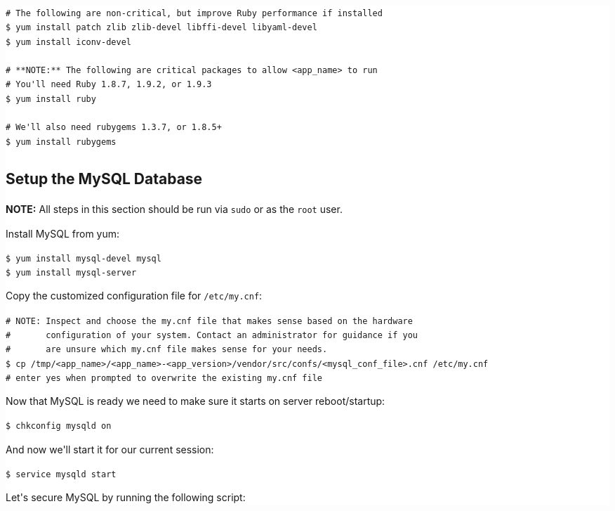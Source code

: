     # The following are non-critical, but improve Ruby performance if installed
    $ yum install patch zlib zlib-devel libffi-devel libyaml-devel
    $ yum install iconv-devel

    # **NOTE:** The following are critical packages to allow <app_name> to run
    # You'll need Ruby 1.8.7, 1.9.2, or 1.9.3
    $ yum install ruby 

    # We'll also need rubygems 1.3.7, or 1.8.5+
    $ yum install rubygems

## Setup the MySQL Database

**NOTE:** All steps in this section should be run via `sudo` or as the `root` user.

Install MySQL from yum:

    $ yum install mysql-devel mysql
    $ yum install mysql-server 

Copy the customized configuration file for `/etc/my.cnf`:

    # NOTE: Inspect and choose the my.cnf file that makes sense based on the hardware
    #       configuration of your system. Contact an administrator for guidance if you
    #       are unsure which my.cnf file makes sense for your needs.
    $ cp /tmp/<app_name>/<app_name>-<app_version>/vendor/src/confs/<mysql_conf_file>.cnf /etc/my.cnf
    # enter yes when prompted to overwrite the existing my.cnf file

Now that MySQL is ready we need to make sure it starts on server reboot/startup:

    $ chkconfig mysqld on

And now we'll start it for our current session:

    $ service mysqld start

Let's secure MySQL by running the following script:
